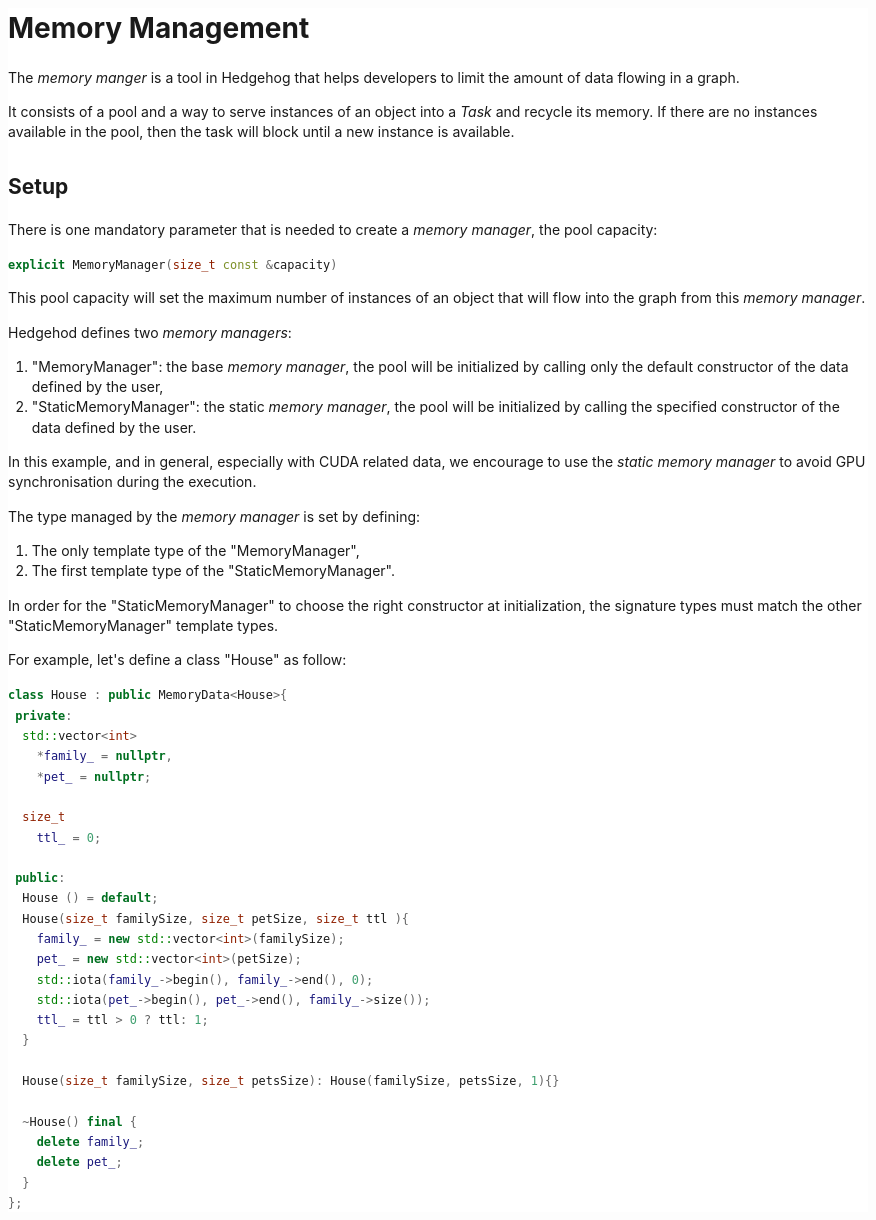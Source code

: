 # Memory Management
The *memory manger* is a tool in Hedgehog that helps developers to limit the amount of data flowing in a graph. 

It consists of a pool and a way to serve instances of an object into a *Task* and recycle its memory. If there are no instances available in the pool, then the task will block until a new instance is available.

## Setup

There is one mandatory parameter that is needed to create a *memory manager*, the pool capacity:
```cpp
explicit MemoryManager(size_t const &capacity)
```

This pool capacity will set the maximum number of instances of an object that will flow into the graph from this *memory manager*.

Hedgehod defines two *memory managers*:
1. "MemoryManager": the base *memory manager*, the pool will be initialized by calling only the default constructor of the data defined by the user, 
2. "StaticMemoryManager": the static *memory manager*, the pool will be initialized by calling the specified constructor of the data defined by the user.  

In this example, and in general, especially with CUDA related data, we encourage to use the *static memory manager* to avoid GPU synchronisation during the execution.

The type managed by the *memory manager* is set by defining:
1. The only template type of the "MemoryManager", 
2. The first template type of the "StaticMemoryManager".

In order for the "StaticMemoryManager" to choose the right constructor at initialization, the signature types must match the other "StaticMemoryManager" template types.

For example, let's define a class "House" as follow:

```cpp
class House : public MemoryData<House>{
 private:
  std::vector<int>
    *family_ = nullptr,
    *pet_ = nullptr;

  size_t
    ttl_ = 0;

 public:
  House () = default;
  House(size_t familySize, size_t petSize, size_t ttl ){
    family_ = new std::vector<int>(familySize);
    pet_ = new std::vector<int>(petSize);
    std::iota(family_->begin(), family_->end(), 0);
    std::iota(pet_->begin(), pet_->end(), family_->size());
    ttl_ = ttl > 0 ? ttl: 1;
  }

  House(size_t familySize, size_t petsSize): House(familySize, petsSize, 1){}

  ~House() final {
    delete family_;
    delete pet_;
  }
};
```
